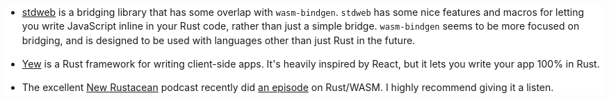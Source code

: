 * [stdweb](https://github.com/koute/stdweb) is a bridging library that has
some overlap with `wasm-bindgen`. `stdweb`
has some nice features and macros for letting you write JavaScript inline in
your Rust code, rather than just a simple bridge. `wasm-bindgen` seems to be
more focused on bridging, and is designed to be used with languages other than
just Rust in the future.

* [Yew](https://github.com/DenisKolodin/yew) is a Rust framework for writing
client-side apps. It's heavily inspired by React, but it lets you write your
app 100% in Rust. 

* The excellent [New Rustacean](https://newrustacean.com/) podcast recently did
[an episode](https://newrustacean.com/show_notes/cysk/wasm/index.html) on
Rust/WASM. I highly recommend giving it a listen.
